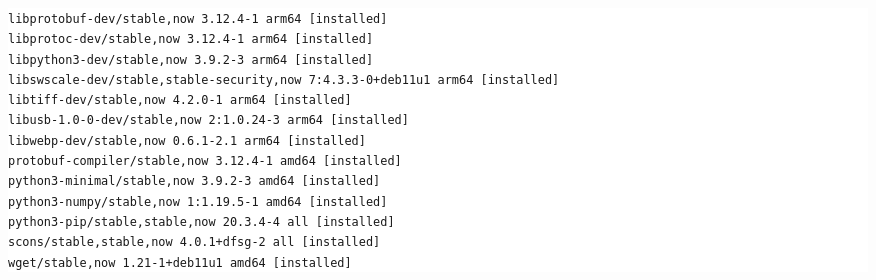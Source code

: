 ```
libprotobuf-dev/stable,now 3.12.4-1 arm64 [installed]
libprotoc-dev/stable,now 3.12.4-1 arm64 [installed]
libpython3-dev/stable,now 3.9.2-3 arm64 [installed]
libswscale-dev/stable,stable-security,now 7:4.3.3-0+deb11u1 arm64 [installed]
libtiff-dev/stable,now 4.2.0-1 arm64 [installed]
libusb-1.0-0-dev/stable,now 2:1.0.24-3 arm64 [installed]
libwebp-dev/stable,now 0.6.1-2.1 arm64 [installed]
protobuf-compiler/stable,now 3.12.4-1 amd64 [installed]
python3-minimal/stable,now 3.9.2-3 amd64 [installed]
python3-numpy/stable,now 1:1.19.5-1 amd64 [installed]
python3-pip/stable,stable,now 20.3.4-4 all [installed]
scons/stable,stable,now 4.0.1+dfsg-2 all [installed]
wget/stable,now 1.21-1+deb11u1 amd64 [installed]
```
